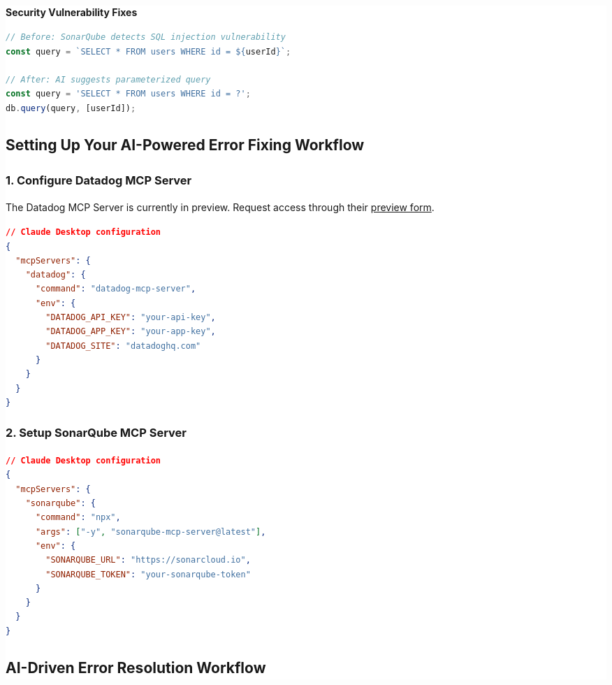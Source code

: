
**Security Vulnerability Fixes**
```javascript
// Before: SonarQube detects SQL injection vulnerability
const query = `SELECT * FROM users WHERE id = ${userId}`;

// After: AI suggests parameterized query
const query = 'SELECT * FROM users WHERE id = ?';
db.query(query, [userId]);
```

## Setting Up Your AI-Powered Error Fixing Workflow

### 1. Configure Datadog MCP Server

The Datadog MCP Server is currently in preview. Request access through their [preview form](https://www.datadoghq.com/product-preview/datadog-mcp-server/).

```json
// Claude Desktop configuration
{
  "mcpServers": {
    "datadog": {
      "command": "datadog-mcp-server",
      "env": {
        "DATADOG_API_KEY": "your-api-key",
        "DATADOG_APP_KEY": "your-app-key",
        "DATADOG_SITE": "datadoghq.com"
      }
    }
  }
}
```

### 2. Setup SonarQube MCP Server

```json
// Claude Desktop configuration
{
  "mcpServers": {
    "sonarqube": {
      "command": "npx",
      "args": ["-y", "sonarqube-mcp-server@latest"],
      "env": {
        "SONARQUBE_URL": "https://sonarcloud.io",
        "SONARQUBE_TOKEN": "your-sonarqube-token"
      }
    }
  }
}
```

## AI-Driven Error Resolution Workflow
